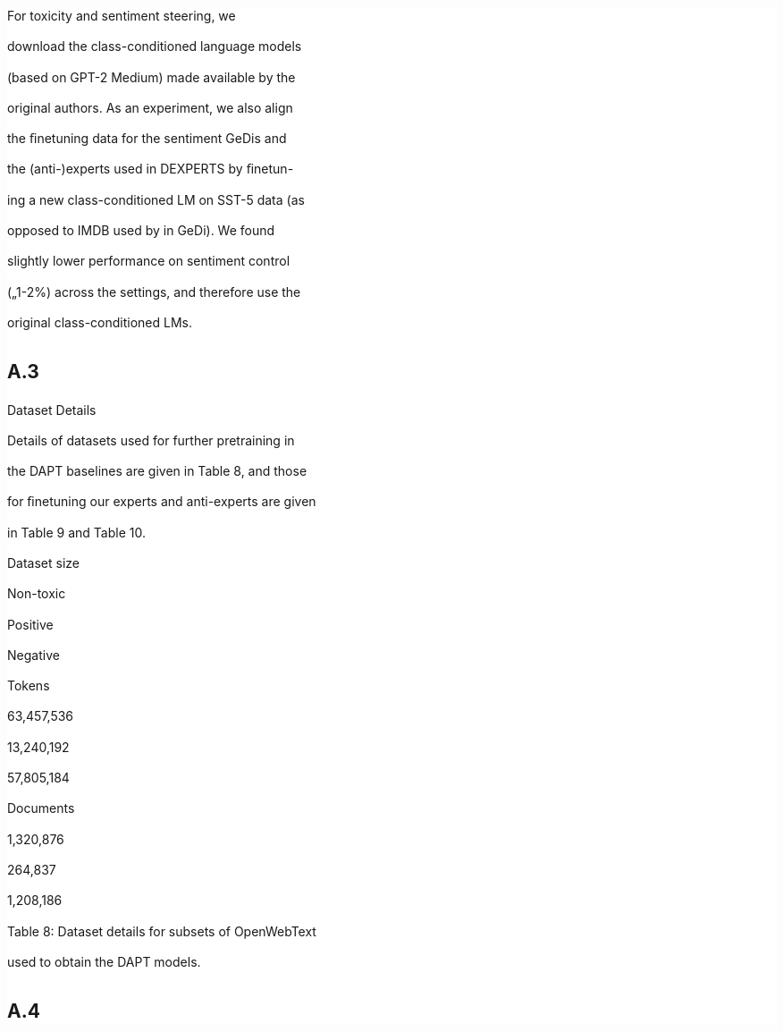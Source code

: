For toxicity and sentiment steering, we

download the class-conditioned language models

(based on GPT-2 Medium) made available by the

original authors. As an experiment, we also align

the ﬁnetuning data for the sentiment GeDis and

the (anti-)experts used in DEXPERTS by ﬁnetun-

ing a new class-conditioned LM on SST-5 data (as

opposed to IMDB used by in GeDi). We found

slightly lower performance on sentiment control

(„1-2%) across the settings, and therefore use the

original class-conditioned LMs.

## A.3

Dataset Details

Details of datasets used for further pretraining in

the DAPT baselines are given in Table 8, and those

for ﬁnetuning our experts and anti-experts are given

in Table 9 and Table 10.

Dataset size

Non-toxic

Positive

Negative

Tokens

63,457,536

13,240,192

57,805,184

Documents

1,320,876

264,837

1,208,186

Table 8: Dataset details for subsets of OpenWebText

used to obtain the DAPT models.

## A.4

